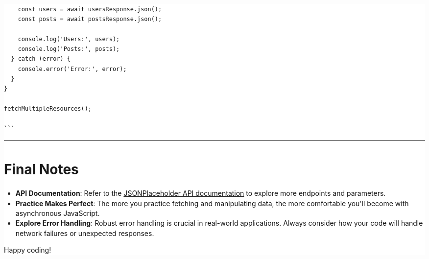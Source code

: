         const users = await usersResponse.json();
        const posts = await postsResponse.json();
    
        console.log('Users:', users);
        console.log('Posts:', posts);
      } catch (error) {
        console.error('Error:', error);
      }
    }
    
    fetchMultipleResources();
    
    ```
    

---

# Final Notes

- **API Documentation**: Refer to the [JSONPlaceholder API documentation](https://jsonplaceholder.typicode.com/) to explore more endpoints and parameters.
- **Practice Makes Perfect**: The more you practice fetching and manipulating data, the more comfortable you'll become with asynchronous JavaScript.
- **Explore Error Handling**: Robust error handling is crucial in real-world applications. Always consider how your code will handle network failures or unexpected responses.

Happy coding!